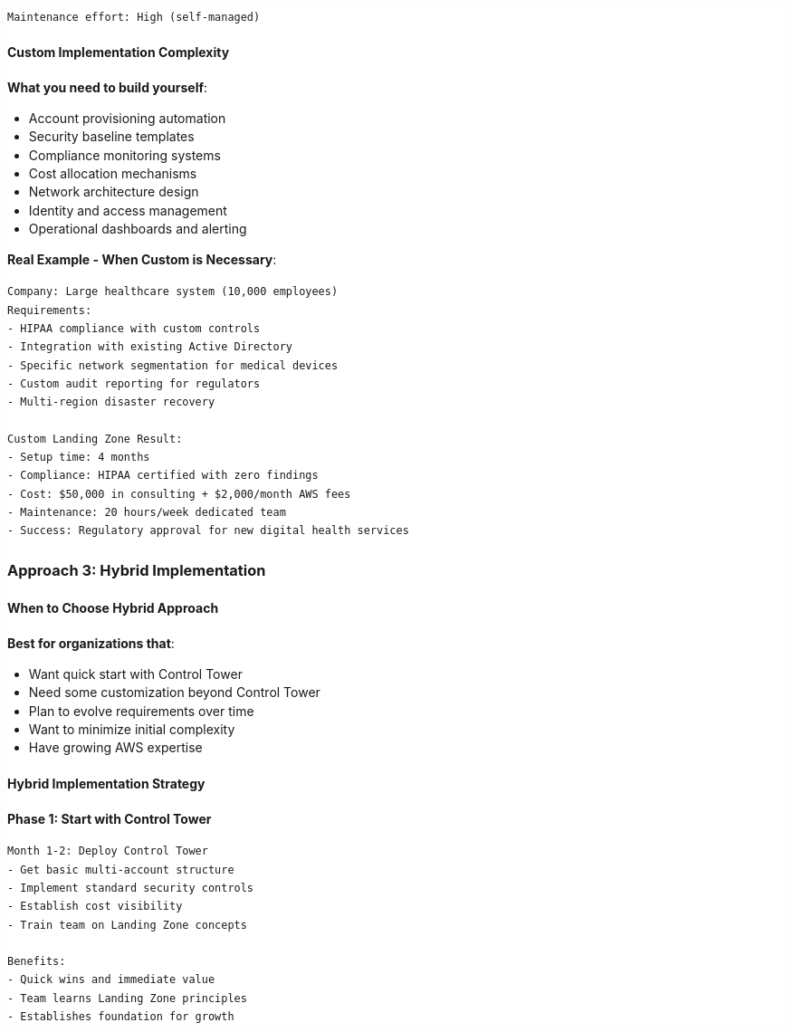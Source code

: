 ```
Maintenance effort: High (self-managed)
```

#### Custom Implementation Complexity
**What you need to build yourself**:
- Account provisioning automation
- Security baseline templates
- Compliance monitoring systems
- Cost allocation mechanisms
- Network architecture design
- Identity and access management
- Operational dashboards and alerting

**Real Example - When Custom is Necessary**:
```
Company: Large healthcare system (10,000 employees)
Requirements:
- HIPAA compliance with custom controls
- Integration with existing Active Directory
- Specific network segmentation for medical devices
- Custom audit reporting for regulators
- Multi-region disaster recovery

Custom Landing Zone Result:
- Setup time: 4 months
- Compliance: HIPAA certified with zero findings
- Cost: $50,000 in consulting + $2,000/month AWS fees
- Maintenance: 20 hours/week dedicated team
- Success: Regulatory approval for new digital health services
```

### Approach 3: Hybrid Implementation

#### When to Choose Hybrid Approach
**Best for organizations that**:
- Want quick start with Control Tower
- Need some customization beyond Control Tower
- Plan to evolve requirements over time
- Want to minimize initial complexity
- Have growing AWS expertise

#### Hybrid Implementation Strategy
**Phase 1: Start with Control Tower**
```
Month 1-2: Deploy Control Tower
- Get basic multi-account structure
- Implement standard security controls
- Establish cost visibility
- Train team on Landing Zone concepts

Benefits:
- Quick wins and immediate value
- Team learns Landing Zone principles
- Establishes foundation for growth
```
